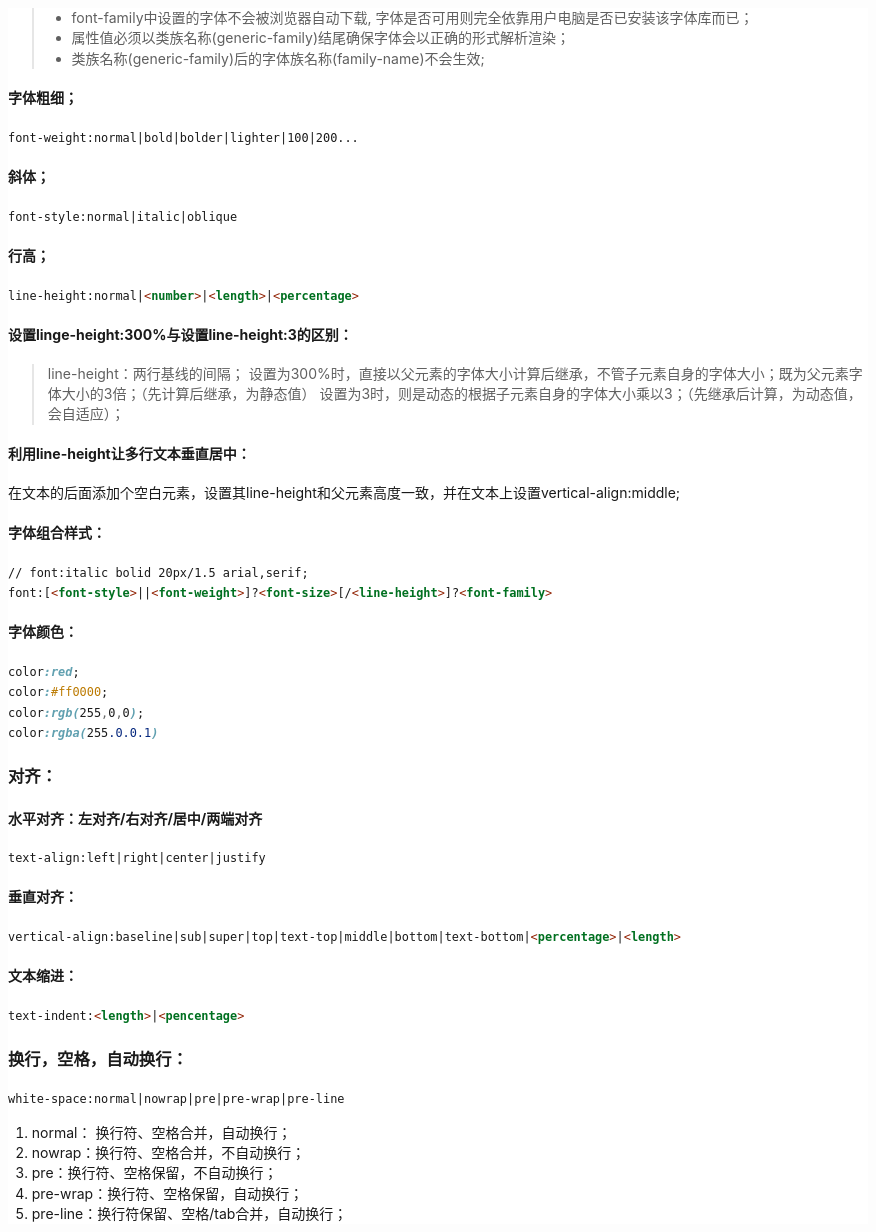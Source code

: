 >* font-family中设置的字体不会被浏览器自动下载, 字体是否可用则完全依靠用户电脑是否已安装该字体库而已；
>* 属性值必须以类族名称(generic-family)结尾确保字体会以正确的形式解析渲染；
>* 类族名称(generic-family)后的字体族名称(family-name)不会生效;

#### 字体粗细；
```html
font-weight:normal|bold|bolder|lighter|100|200...
```
#### 斜体；
```html
font-style:normal|italic|oblique
```
#### 行高；
```html
line-height:normal|<number>|<length>|<percentage>
```

#### 设置linge-height:300%与设置line-height:3的区别：

> line-height：两行基线的间隔；
> 设置为300%时，直接以父元素的字体大小计算后继承，不管子元素自身的字体大小；既为父元素字体大小的3倍；（先计算后继承，为静态值）
> 设置为3时，则是动态的根据子元素自身的字体大小乘以3；（先继承后计算，为动态值，会自适应）；

#### 利用line-height让多行文本垂直居中：

在文本的后面添加个空白元素，设置其line-height和父元素高度一致，并在文本上设置vertical-align:middle;

#### 字体组合样式：
```html
// font:italic bolid 20px/1.5 arial,serif;
font:[<font-style>||<font-weight>]?<font-size>[/<line-height>]?<font-family>
```
#### 字体颜色：
```CSS
color:red;
color:#ff0000;
color:rgb(255,0,0);
color:rgba(255.0.0.1)
```
### 对齐：

#### 水平对齐：左对齐/右对齐/居中/两端对齐
```html
text-align:left|right|center|justify
```
#### 垂直对齐：
```html
vertical-align:baseline|sub|super|top|text-top|middle|bottom|text-bottom|<percentage>|<length>
```
#### 文本缩进：
```html
text-indent:<length>|<pencentage>
```
### 换行，空格，自动换行：
```html
white-space:normal|nowrap|pre|pre-wrap|pre-line
```
1. normal： 换行符、空格合并，自动换行； 
2. nowrap：换行符、空格合并，不自动换行； 
3. pre：换行符、空格保留，不自动换行； 
4. pre-wrap：换行符、空格保留，自动换行； 
5. pre-line：换行符保留、空格/tab合并，自动换行；
